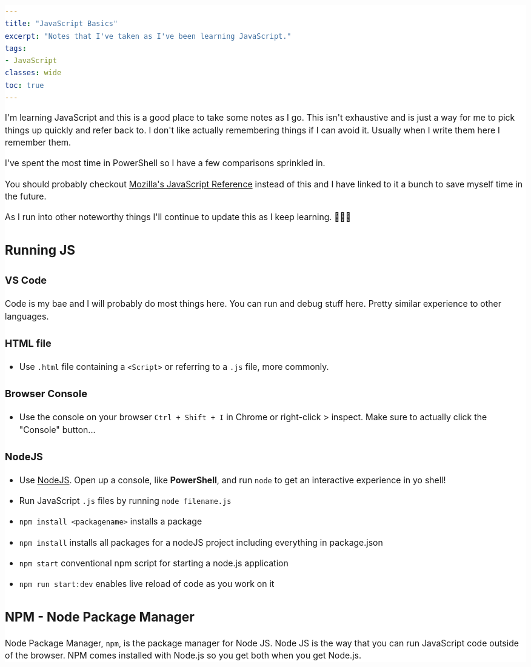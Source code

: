 ```yaml
---
title: "JavaScript Basics"
excerpt: "Notes that I've taken as I've been learning JavaScript."
tags:
- JavaScript
classes: wide
toc: true
---
```


I'm learning JavaScript and this is a good place to take some notes as I go. This isn't exhaustive and is just a way for me to pick things up quickly and refer back to. I don't like actually remembering things if I can avoid it. Usually when I write them here I remember them.

I've spent the most time in PowerShell so I have a few comparisons sprinkled in.

You should probably checkout [Mozilla's JavaScript Reference](https://developer.mozilla.org/en-US/docs/Web/JavaScript/Reference) instead of this and I have linked to it a bunch to save myself time in the future.

As I run into other noteworthy things I'll continue to update this as I keep learning. 🙌👀🙌

## Running JS

### VS Code

Code is my bae and I will probably do most things here. You can run and debug stuff here. Pretty similar experience to other languages.

### HTML file

- Use `.html` file containing a `<Script>` or referring to a `.js` file, more commonly.

### Browser Console

- Use the console on your browser `Ctrl + Shift + I` in Chrome or right-click > inspect. Make sure to actually click the "Console" button...

### NodeJS

- Use [NodeJS](https://nodejs.org/en/). Open up a console, like **PowerShell**, and run `node` to get an interactive experience in yo shell!
  
- Run JavaScript `.js` files by running `node filename.js`
- `npm install <packagename>` installs a package
- `npm install` installs all packages for a nodeJS project including everything in package.json
- `npm start` conventional npm script for starting a node.js application 
- `npm run start:dev` enables live reload of code as you work on it

## NPM - Node Package Manager

Node Package Manager, `npm`, is the package manager for Node JS. Node JS is the way that you can run JavaScript code outside of the browser. NPM comes installed with Node.js so you get both when you get Node.js.
